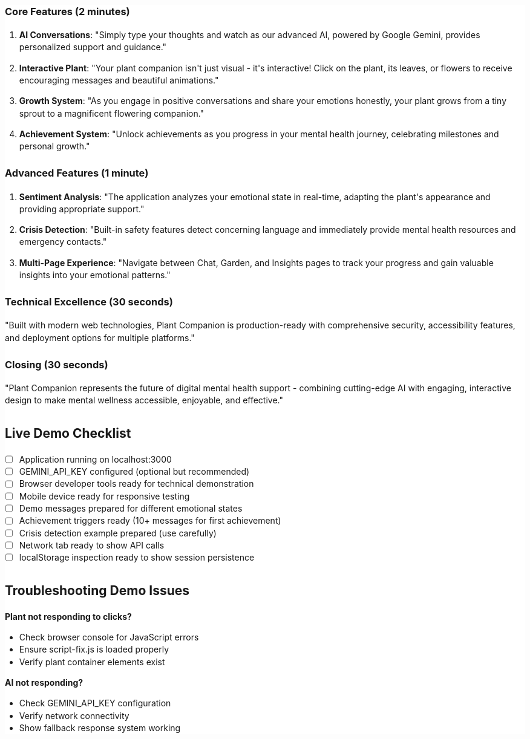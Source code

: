 ### Core Features (2 minutes)
1. **AI Conversations**: "Simply type your thoughts and watch as our advanced AI, powered by Google Gemini, provides personalized support and guidance."

2. **Interactive Plant**: "Your plant companion isn't just visual - it's interactive! Click on the plant, its leaves, or flowers to receive encouraging messages and beautiful animations."

3. **Growth System**: "As you engage in positive conversations and share your emotions honestly, your plant grows from a tiny sprout to a magnificent flowering companion."

4. **Achievement System**: "Unlock achievements as you progress in your mental health journey, celebrating milestones and personal growth."

### Advanced Features (1 minute)
1. **Sentiment Analysis**: "The application analyzes your emotional state in real-time, adapting the plant's appearance and providing appropriate support."

2. **Crisis Detection**: "Built-in safety features detect concerning language and immediately provide mental health resources and emergency contacts."

3. **Multi-Page Experience**: "Navigate between Chat, Garden, and Insights pages to track your progress and gain valuable insights into your emotional patterns."

### Technical Excellence (30 seconds)
"Built with modern web technologies, Plant Companion is production-ready with comprehensive security, accessibility features, and deployment options for multiple platforms."

### Closing (30 seconds)
"Plant Companion represents the future of digital mental health support - combining cutting-edge AI with engaging, interactive design to make mental wellness accessible, enjoyable, and effective."

## Live Demo Checklist

- [ ] Application running on localhost:3000
- [ ] GEMINI_API_KEY configured (optional but recommended)
- [ ] Browser developer tools ready for technical demonstration
- [ ] Mobile device ready for responsive testing
- [ ] Demo messages prepared for different emotional states
- [ ] Achievement triggers ready (10+ messages for first achievement)
- [ ] Crisis detection example prepared (use carefully)
- [ ] Network tab ready to show API calls
- [ ] localStorage inspection ready to show session persistence

## Troubleshooting Demo Issues

**Plant not responding to clicks?**
- Check browser console for JavaScript errors
- Ensure script-fix.js is loaded properly
- Verify plant container elements exist

**AI not responding?**
- Check GEMINI_API_KEY configuration
- Verify network connectivity
- Show fallback response system working
